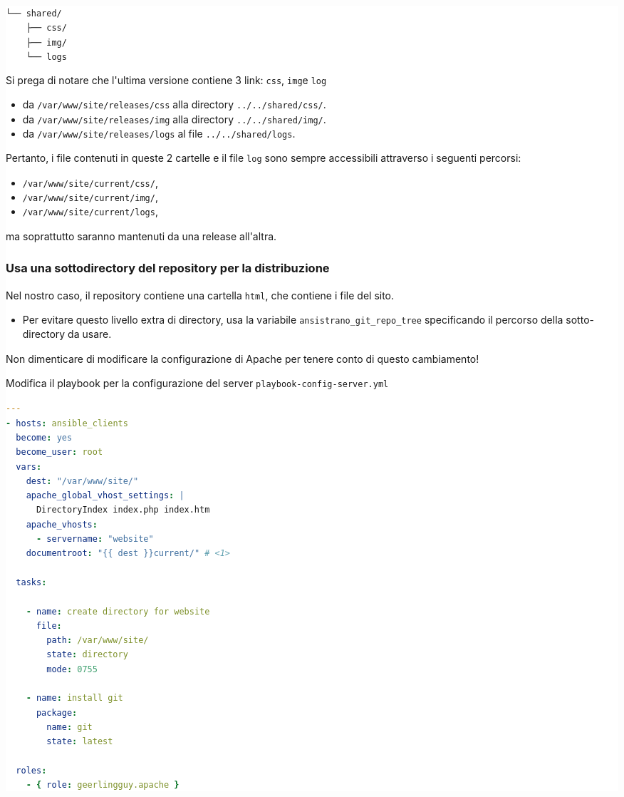 ```bash
└── shared/
    ├── css/
    ├── img/
    └── logs
```

Si prega di notare che l'ultima versione contiene 3 link:  `css`, `img`e `log`

* da `/var/www/site/releases/css` alla directory `../../shared/css/`.
* da `/var/www/site/releases/img` alla directory `../../shared/img/`.
* da `/var/www/site/releases/logs` al file `../../shared/logs`.

Pertanto, i file contenuti in queste 2 cartelle e il file `log` sono sempre accessibili attraverso i seguenti percorsi:

* `/var/www/site/current/css/`,
* `/var/www/site/current/img/`,
* `/var/www/site/current/logs`,

ma soprattutto saranno mantenuti da una release all'altra.

### Usa una sottodirectory del repository per la distribuzione

Nel nostro caso, il repository contiene una cartella `html`, che contiene i file del sito.

* Per evitare questo livello extra di directory, usa la variabile `ansistrano_git_repo_tree` specificando il percorso della sotto-directory da usare.

Non dimenticare di modificare la configurazione di Apache per tenere conto di questo cambiamento!

Modifica il playbook per la configurazione del server `playbook-config-server.yml`

```yaml
---
- hosts: ansible_clients
  become: yes
  become_user: root
  vars:
    dest: "/var/www/site/"
    apache_global_vhost_settings: |
      DirectoryIndex index.php index.htm
    apache_vhosts:
      - servername: "website"
    documentroot: "{{ dest }}current/" # <1>

  tasks:

    - name: create directory for website
      file:
        path: /var/www/site/
        state: directory
        mode: 0755

    - name: install git
      package:
        name: git
        state: latest

  roles:
    - { role: geerlingguy.apache }
```
